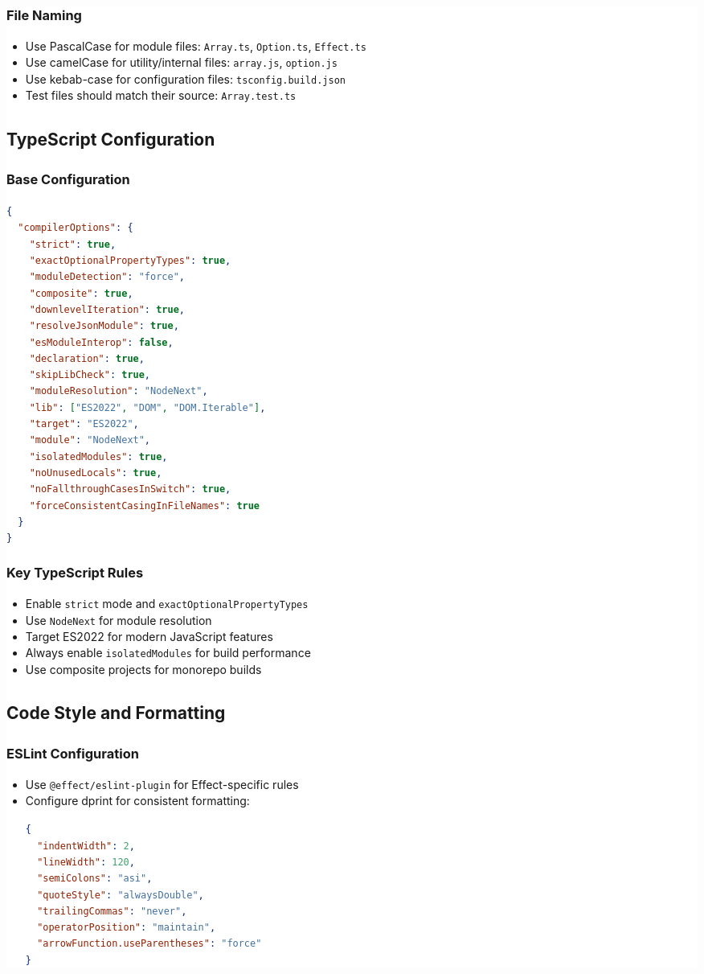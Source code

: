 ### File Naming
- Use PascalCase for module files: `Array.ts`, `Option.ts`, `Effect.ts`
- Use camelCase for utility/internal files: `array.js`, `option.js`
- Use kebab-case for configuration files: `tsconfig.build.json`
- Test files should match their source: `Array.test.ts`

## TypeScript Configuration

### Base Configuration
```json
{
  "compilerOptions": {
    "strict": true,
    "exactOptionalPropertyTypes": true,
    "moduleDetection": "force",
    "composite": true,
    "downlevelIteration": true,
    "resolveJsonModule": true,
    "esModuleInterop": false,
    "declaration": true,
    "skipLibCheck": true,
    "moduleResolution": "NodeNext",
    "lib": ["ES2022", "DOM", "DOM.Iterable"],
    "target": "ES2022",
    "module": "NodeNext",
    "isolatedModules": true,
    "noUnusedLocals": true,
    "noFallthroughCasesInSwitch": true,
    "forceConsistentCasingInFileNames": true
  }
}
```

### Key TypeScript Rules
- Enable `strict` mode and `exactOptionalPropertyTypes`
- Use `NodeNext` for module resolution
- Target ES2022 for modern JavaScript features
- Always enable `isolatedModules` for build performance
- Use composite projects for monorepo builds

## Code Style and Formatting

### ESLint Configuration
- Use `@effect/eslint-plugin` for Effect-specific rules
- Configure dprint for consistent formatting:
  ```json
  {
    "indentWidth": 2,
    "lineWidth": 120,
    "semiColons": "asi",
    "quoteStyle": "alwaysDouble",
    "trailingCommas": "never",
    "operatorPosition": "maintain",
    "arrowFunction.useParentheses": "force"
  }
  ```
